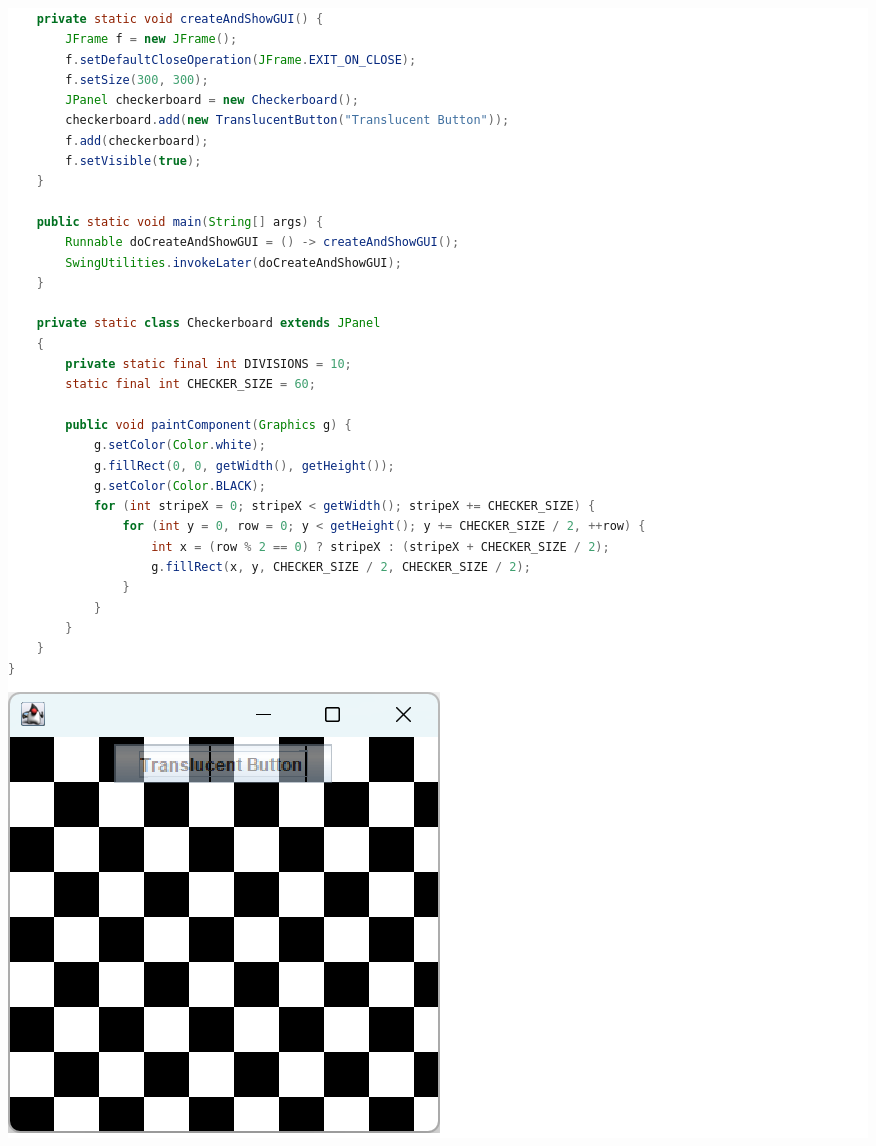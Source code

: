 ```java
    private static void createAndShowGUI() {
        JFrame f = new JFrame();
        f.setDefaultCloseOperation(JFrame.EXIT_ON_CLOSE);
        f.setSize(300, 300);
        JPanel checkerboard = new Checkerboard();
        checkerboard.add(new TranslucentButton("Translucent Button"));
        f.add(checkerboard);
        f.setVisible(true);
    }

    public static void main(String[] args) {
        Runnable doCreateAndShowGUI = () -> createAndShowGUI();
        SwingUtilities.invokeLater(doCreateAndShowGUI);
    }

    private static class Checkerboard extends JPanel
    {
        private static final int DIVISIONS = 10;
        static final int CHECKER_SIZE = 60;

        public void paintComponent(Graphics g) {
            g.setColor(Color.white);
            g.fillRect(0, 0, getWidth(), getHeight());
            g.setColor(Color.BLACK);
            for (int stripeX = 0; stripeX < getWidth(); stripeX += CHECKER_SIZE) {
                for (int y = 0, row = 0; y < getHeight(); y += CHECKER_SIZE / 2, ++row) {
                    int x = (row % 2 == 0) ? stripeX : (stripeX + CHECKER_SIZE / 2);
                    g.fillRect(x, y, CHECKER_SIZE / 2, CHECKER_SIZE / 2);
                }
            }
        }
    }
}
```

![](images/2024-01-10-13-48-27.png)
